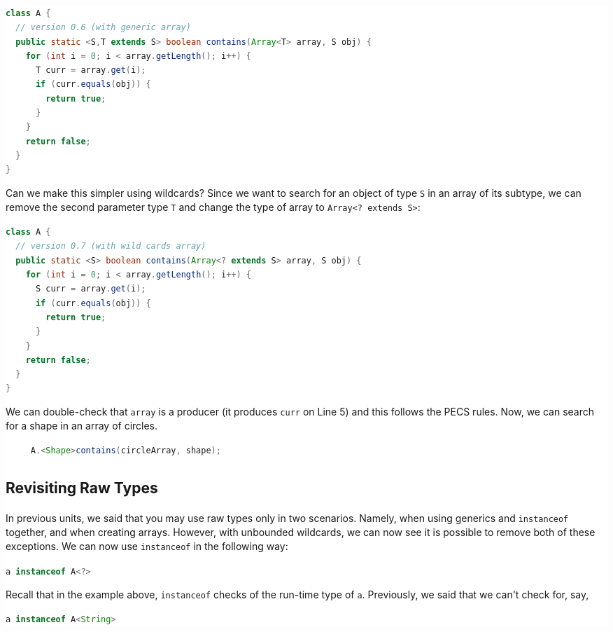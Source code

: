 ```Java
class A {
  // version 0.6 (with generic array)
  public static <S,T extends S> boolean contains(Array<T> array, S obj) {
    for (int i = 0; i < array.getLength(); i++) {
      T curr = array.get(i);
      if (curr.equals(obj)) {
        return true;
      }
    }
    return false;
  }
}
```

Can we make this simpler using wildcards?  Since we want to search for an object of type `S` in an array of its subtype, we can remove the second parameter type `T` and change the type of array to `Array<? extends S>`:

```Java
class A {
  // version 0.7 (with wild cards array)
  public static <S> boolean contains(Array<? extends S> array, S obj) {
    for (int i = 0; i < array.getLength(); i++) {
      S curr = array.get(i);
      if (curr.equals(obj)) {
        return true;
      }
    }
    return false;
  }
}
```

We can double-check that `array` is a producer (it produces `curr` on Line 5) and this follows the PECS rules.
Now, we can search for a shape in an array of circles.
```Java
     A.<Shape>contains(circleArray, shape);
```

## Revisiting Raw Types

In previous units, we said that you may use raw types only in two scenarios. Namely, when using generics and `instanceof` together, and when creating arrays. However, with unbounded wildcards, we can now see it is possible to remove both of these exceptions. We can now use `instanceof` in the following way:

```Java
a instanceof A<?> 
```

Recall that in the example above, `instanceof` checks of the run-time type of `a`.  Previously, we said that we can't check for, say,
```Java
a instanceof A<String> 
```
